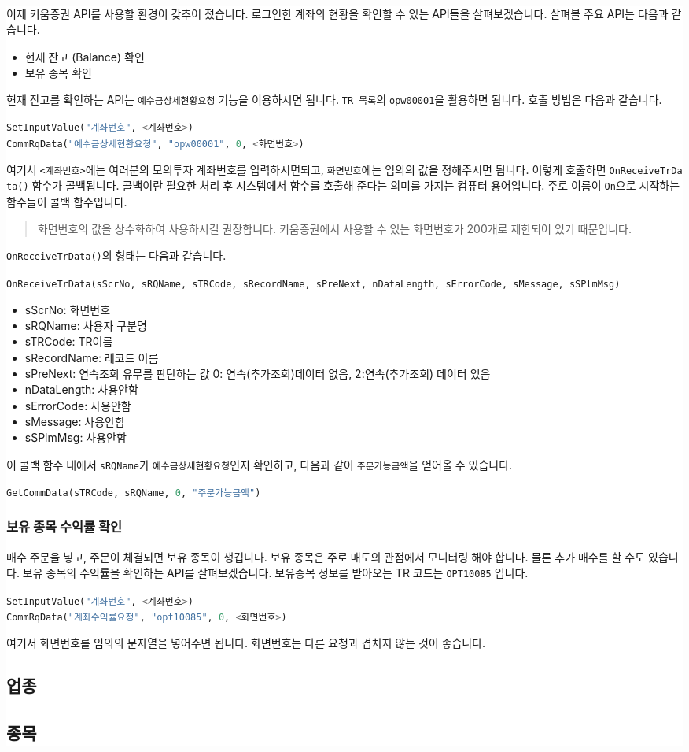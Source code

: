 이제 키움증권 API를 사용할 환경이 갖추어 졌습니다. 로그인한 계좌의 현황을 확인할 수 있는 API들을 살펴보겠습니다. 살펴볼 주요 API는 다음과 같습니다.

- 현재 잔고 (Balance) 확인
- 보유 종목 확인

현재 잔고를 확인하는 API는 `예수금상세현황요청` 기능을 이용하시면 됩니다. `TR 목록`의 `opw00001`을 활용하면 됩니다. 호출 방법은 다음과 같습니다.

```python
SetInputValue("계좌번호", <계좌번호>)
CommRqData("예수금상세현황요청", "opw00001", 0, <화면번호>)
```

여기서 `<계좌번호>`에는 여러분의 모의투자 계좌번호를 입력하시면되고, `화면번호`에는 임의의 값을 정해주시면 됩니다. 이렇게 호출하면 `OnReceiveTrData()` 함수가 콜백됩니다. 콜백이란 필요한 처리 후 시스템에서 함수를 호출해 준다는 의미를 가지는 컴퓨터 용어입니다. 주로 이름이 `On`으로 시작하는 함수들이 콜백 합수입니다.

> 화면번호의 값을 상수화하여 사용하시길 권장합니다. 키움증권에서 사용할 수 있는 화면번호가 200개로 제한되어 있기 때문입니다.

`OnReceiveTrData()`의 형태는 다음과 같습니다.

```python
OnReceiveTrData(sScrNo, sRQName, sTRCode, sRecordName, sPreNext, nDataLength, sErrorCode, sMessage, sSPlmMsg)
```

- sScrNo: 화면번호
- sRQName: 사용자 구분명
- sTRCode: TR이름
- sRecordName: 레코드 이름
- sPreNext: 연속조회 유무를 판단하는 값 0: 연속(추가조회)데이터 없음, 2:연속(추가조회) 데이터 있음
- nDataLength: 사용안함
- sErrorCode: 사용안함
- sMessage: 사용안함
- sSPlmMsg: 사용안함

이 콜백 함수 내에서 `sRQName`가 `예수금상세현황요청`인지 확인하고, 다음과 같이 `주문가능금액`을 얻어올 수 있습니다.

```python
GetCommData(sTRCode, sRQName, 0, "주문가능금액")
```

### 보유 종목 수익률 확인

매수 주문을 넣고, 주문이 체결되면 보유 종목이 생깁니다. 보유 종목은 주로 매도의 관점에서 모니터링 해야 합니다. 물론 추가 매수를 할 수도 있습니다. 보유 종목의 수익률을 확인하는 API를 살펴보겠습니다. 보유종목 정보를 받아오는 TR 코드는 `OPT10085` 입니다. 

```python
SetInputValue("계좌번호", <계좌번호>)
CommRqData("계좌수익률요청", "opt10085", 0, <화면번호>)
```

여기서 화면번호를 임의의 문자열을 넣어주면 됩니다. 화면번호는 다른 요청과 겹치지 않는 것이 좋습니다.

## 업종



## 종목
